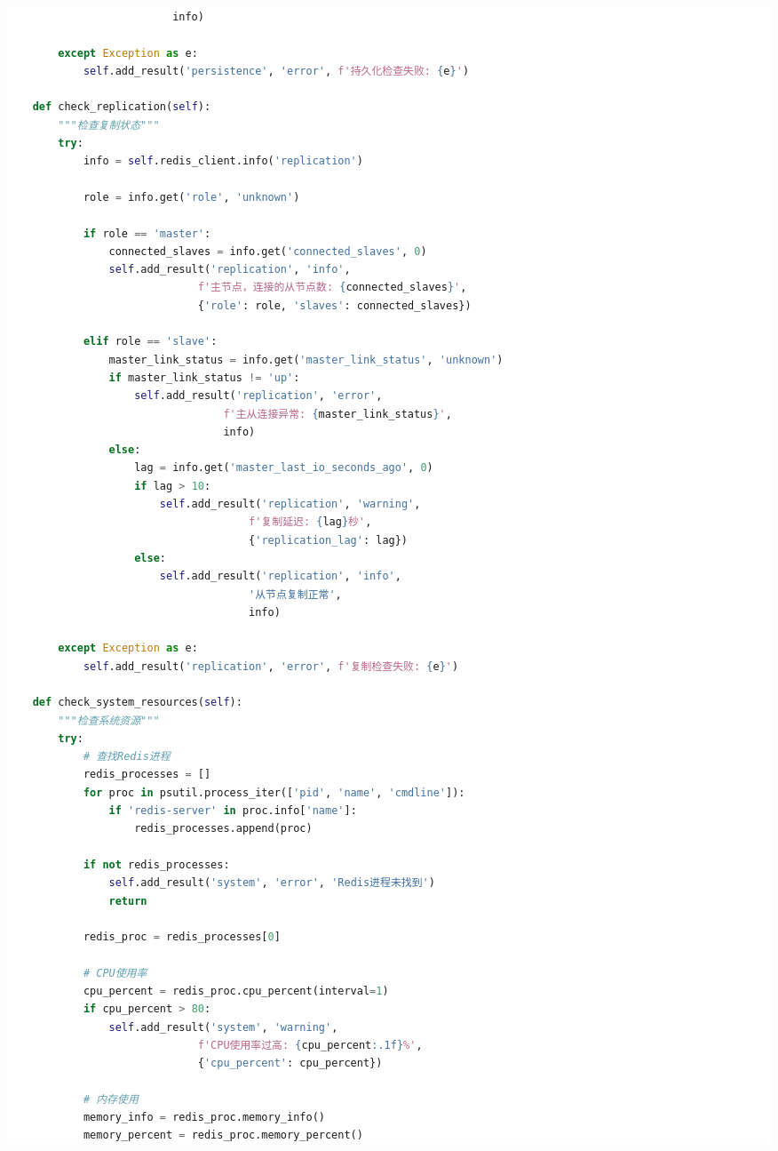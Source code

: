 ```python
                          info)
            
        except Exception as e:
            self.add_result('persistence', 'error', f'持久化检查失败: {e}')
    
    def check_replication(self):
        """检查复制状态"""
        try:
            info = self.redis_client.info('replication')
            
            role = info.get('role', 'unknown')
            
            if role == 'master':
                connected_slaves = info.get('connected_slaves', 0)
                self.add_result('replication', 'info', 
                              f'主节点，连接的从节点数: {connected_slaves}',
                              {'role': role, 'slaves': connected_slaves})
            
            elif role == 'slave':
                master_link_status = info.get('master_link_status', 'unknown')
                if master_link_status != 'up':
                    self.add_result('replication', 'error', 
                                  f'主从连接异常: {master_link_status}',
                                  info)
                else:
                    lag = info.get('master_last_io_seconds_ago', 0)
                    if lag > 10:
                        self.add_result('replication', 'warning', 
                                      f'复制延迟: {lag}秒',
                                      {'replication_lag': lag})
                    else:
                        self.add_result('replication', 'info', 
                                      '从节点复制正常',
                                      info)
            
        except Exception as e:
            self.add_result('replication', 'error', f'复制检查失败: {e}')
    
    def check_system_resources(self):
        """检查系统资源"""
        try:
            # 查找Redis进程
            redis_processes = []
            for proc in psutil.process_iter(['pid', 'name', 'cmdline']):
                if 'redis-server' in proc.info['name']:
                    redis_processes.append(proc)
            
            if not redis_processes:
                self.add_result('system', 'error', 'Redis进程未找到')
                return
            
            redis_proc = redis_processes[0]
            
            # CPU使用率
            cpu_percent = redis_proc.cpu_percent(interval=1)
            if cpu_percent > 80:
                self.add_result('system', 'warning', 
                              f'CPU使用率过高: {cpu_percent:.1f}%',
                              {'cpu_percent': cpu_percent})
            
            # 内存使用
            memory_info = redis_proc.memory_info()
            memory_percent = redis_proc.memory_percent()
```